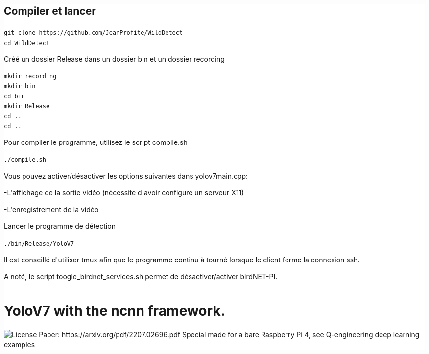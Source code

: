 
## Compiler et lancer
```
git clone https://github.com/JeanProfite/WildDetect
cd WildDetect
```
Créé un dossier Release dans un dossier bin et un dossier recording
```
mkdir recording
mkdir bin
cd bin
mkdir Release
cd ..
cd ..
```

Pour compiler le programme, utilisez le script compile.sh
```
./compile.sh
```

Vous pouvez activer/désactiver les options suivantes dans yolov7main.cpp:

-L'affichage de la sortie vidéo (nécessite d'avoir configuré un serveur X11)

-L'enregistrement de la vidéo

Lancer le programme de détection
```
./bin/Release/YoloV7
```

Il est conseillé d'utiliser [tmux](https://github.com/tmux/tmux/wiki) afin que le programme continu à tourné lorsque le client ferme la connexion ssh.

A noté, le script toogle_birdnet_services.sh permet de désactiver/activer birdNET-PI.

# YoloV7 with the ncnn framework.
[![License](https://img.shields.io/badge/License-BSD%203--Clause-blue.svg)](https://opensource.org/licenses/BSD-3-Clause)
Paper: https://arxiv.org/pdf/2207.02696.pdf
Special made for a bare Raspberry Pi 4, see [Q-engineering deep learning examples](https://qengineering.eu/deep-learning-examples-on-raspberry-32-64-os.html)

